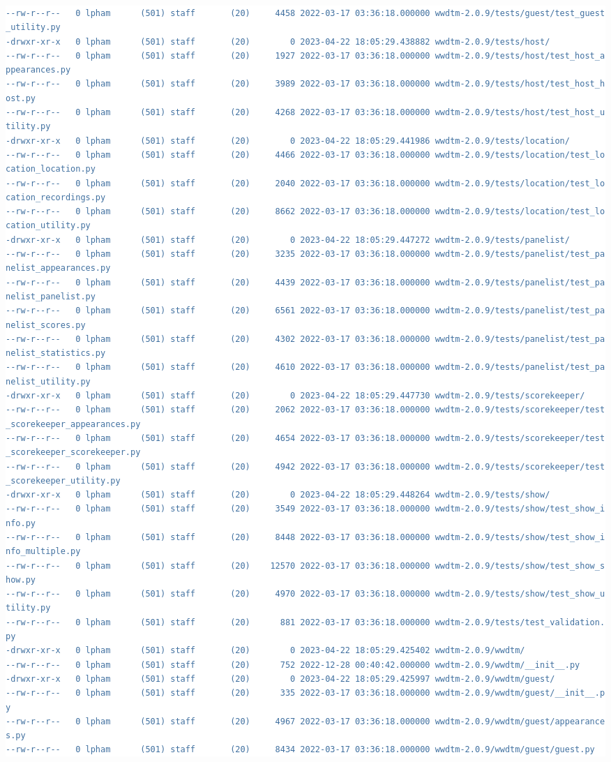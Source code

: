 ```diff
--rw-r--r--   0 lpham      (501) staff       (20)     4458 2022-03-17 03:36:18.000000 wwdtm-2.0.9/tests/guest/test_guest_utility.py
-drwxr-xr-x   0 lpham      (501) staff       (20)        0 2023-04-22 18:05:29.438882 wwdtm-2.0.9/tests/host/
--rw-r--r--   0 lpham      (501) staff       (20)     1927 2022-03-17 03:36:18.000000 wwdtm-2.0.9/tests/host/test_host_appearances.py
--rw-r--r--   0 lpham      (501) staff       (20)     3989 2022-03-17 03:36:18.000000 wwdtm-2.0.9/tests/host/test_host_host.py
--rw-r--r--   0 lpham      (501) staff       (20)     4268 2022-03-17 03:36:18.000000 wwdtm-2.0.9/tests/host/test_host_utility.py
-drwxr-xr-x   0 lpham      (501) staff       (20)        0 2023-04-22 18:05:29.441986 wwdtm-2.0.9/tests/location/
--rw-r--r--   0 lpham      (501) staff       (20)     4466 2022-03-17 03:36:18.000000 wwdtm-2.0.9/tests/location/test_location_location.py
--rw-r--r--   0 lpham      (501) staff       (20)     2040 2022-03-17 03:36:18.000000 wwdtm-2.0.9/tests/location/test_location_recordings.py
--rw-r--r--   0 lpham      (501) staff       (20)     8662 2022-03-17 03:36:18.000000 wwdtm-2.0.9/tests/location/test_location_utility.py
-drwxr-xr-x   0 lpham      (501) staff       (20)        0 2023-04-22 18:05:29.447272 wwdtm-2.0.9/tests/panelist/
--rw-r--r--   0 lpham      (501) staff       (20)     3235 2022-03-17 03:36:18.000000 wwdtm-2.0.9/tests/panelist/test_panelist_appearances.py
--rw-r--r--   0 lpham      (501) staff       (20)     4439 2022-03-17 03:36:18.000000 wwdtm-2.0.9/tests/panelist/test_panelist_panelist.py
--rw-r--r--   0 lpham      (501) staff       (20)     6561 2022-03-17 03:36:18.000000 wwdtm-2.0.9/tests/panelist/test_panelist_scores.py
--rw-r--r--   0 lpham      (501) staff       (20)     4302 2022-03-17 03:36:18.000000 wwdtm-2.0.9/tests/panelist/test_panelist_statistics.py
--rw-r--r--   0 lpham      (501) staff       (20)     4610 2022-03-17 03:36:18.000000 wwdtm-2.0.9/tests/panelist/test_panelist_utility.py
-drwxr-xr-x   0 lpham      (501) staff       (20)        0 2023-04-22 18:05:29.447730 wwdtm-2.0.9/tests/scorekeeper/
--rw-r--r--   0 lpham      (501) staff       (20)     2062 2022-03-17 03:36:18.000000 wwdtm-2.0.9/tests/scorekeeper/test_scorekeeper_appearances.py
--rw-r--r--   0 lpham      (501) staff       (20)     4654 2022-03-17 03:36:18.000000 wwdtm-2.0.9/tests/scorekeeper/test_scorekeeper_scorekeeper.py
--rw-r--r--   0 lpham      (501) staff       (20)     4942 2022-03-17 03:36:18.000000 wwdtm-2.0.9/tests/scorekeeper/test_scorekeeper_utility.py
-drwxr-xr-x   0 lpham      (501) staff       (20)        0 2023-04-22 18:05:29.448264 wwdtm-2.0.9/tests/show/
--rw-r--r--   0 lpham      (501) staff       (20)     3549 2022-03-17 03:36:18.000000 wwdtm-2.0.9/tests/show/test_show_info.py
--rw-r--r--   0 lpham      (501) staff       (20)     8448 2022-03-17 03:36:18.000000 wwdtm-2.0.9/tests/show/test_show_info_multiple.py
--rw-r--r--   0 lpham      (501) staff       (20)    12570 2022-03-17 03:36:18.000000 wwdtm-2.0.9/tests/show/test_show_show.py
--rw-r--r--   0 lpham      (501) staff       (20)     4970 2022-03-17 03:36:18.000000 wwdtm-2.0.9/tests/show/test_show_utility.py
--rw-r--r--   0 lpham      (501) staff       (20)      881 2022-03-17 03:36:18.000000 wwdtm-2.0.9/tests/test_validation.py
-drwxr-xr-x   0 lpham      (501) staff       (20)        0 2023-04-22 18:05:29.425402 wwdtm-2.0.9/wwdtm/
--rw-r--r--   0 lpham      (501) staff       (20)      752 2022-12-28 00:40:42.000000 wwdtm-2.0.9/wwdtm/__init__.py
-drwxr-xr-x   0 lpham      (501) staff       (20)        0 2023-04-22 18:05:29.425997 wwdtm-2.0.9/wwdtm/guest/
--rw-r--r--   0 lpham      (501) staff       (20)      335 2022-03-17 03:36:18.000000 wwdtm-2.0.9/wwdtm/guest/__init__.py
--rw-r--r--   0 lpham      (501) staff       (20)     4967 2022-03-17 03:36:18.000000 wwdtm-2.0.9/wwdtm/guest/appearances.py
--rw-r--r--   0 lpham      (501) staff       (20)     8434 2022-03-17 03:36:18.000000 wwdtm-2.0.9/wwdtm/guest/guest.py
```
